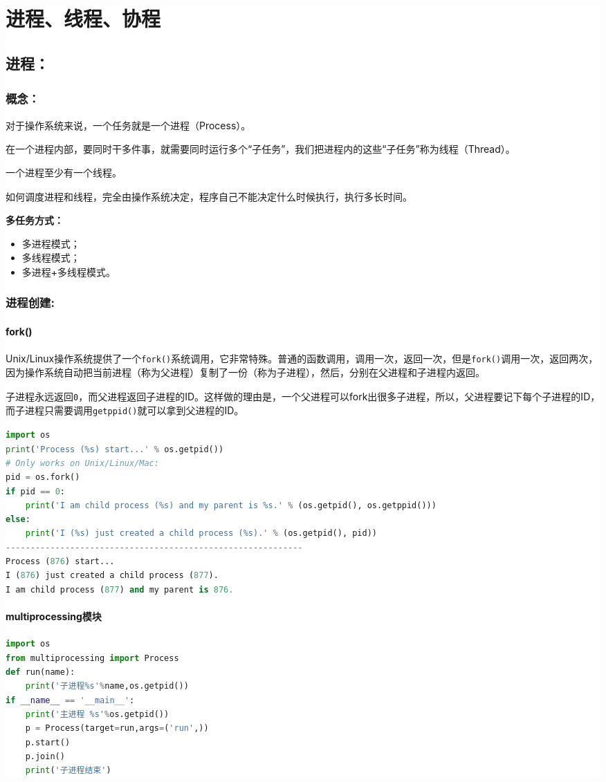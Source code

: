 # 进程、线程、协程

## 进程：

### 概念：

对于操作系统来说，一个任务就是一个进程（Process）。

在一个进程内部，要同时干多件事，就需要同时运行多个“子任务”，我们把进程内的这些“子任务”称为线程（Thread）。

一个进程至少有一个线程。

如何调度进程和线程，完全由操作系统决定，程序自己不能决定什么时候执行，执行多长时间。

**多任务方式：**

- 多进程模式；
- 多线程模式；
- 多进程+多线程模式。

### 进程创建:

#### fork()

Unix/Linux操作系统提供了一个`fork()`系统调用，它非常特殊。普通的函数调用，调用一次，返回一次，但是`fork()`调用一次，返回两次，因为操作系统自动把当前进程（称为父进程）复制了一份（称为子进程），然后，分别在父进程和子进程内返回。

子进程永远返回`0`，而父进程返回子进程的ID。这样做的理由是，一个父进程可以fork出很多子进程，所以，父进程要记下每个子进程的ID，而子进程只需要调用`getppid()`就可以拿到父进程的ID。

```python
import os
print('Process (%s) start...' % os.getpid())
# Only works on Unix/Linux/Mac:
pid = os.fork()
if pid == 0:
    print('I am child process (%s) and my parent is %s.' % (os.getpid(), os.getppid()))
else:
    print('I (%s) just created a child process (%s).' % (os.getpid(), pid))
------------------------------------------------------------
Process (876) start...
I (876) just created a child process (877).
I am child process (877) and my parent is 876.
```

#### multiprocessing模块

```python
import os
from multiprocessing import Process
def run(name):
    print('子进程%s'%name,os.getpid())
if __name__ == '__main__':
    print('主进程 %s'%os.getpid())
    p = Process(target=run,args=('run',))
    p.start()
    p.join()
    print('子进程结束')
```
